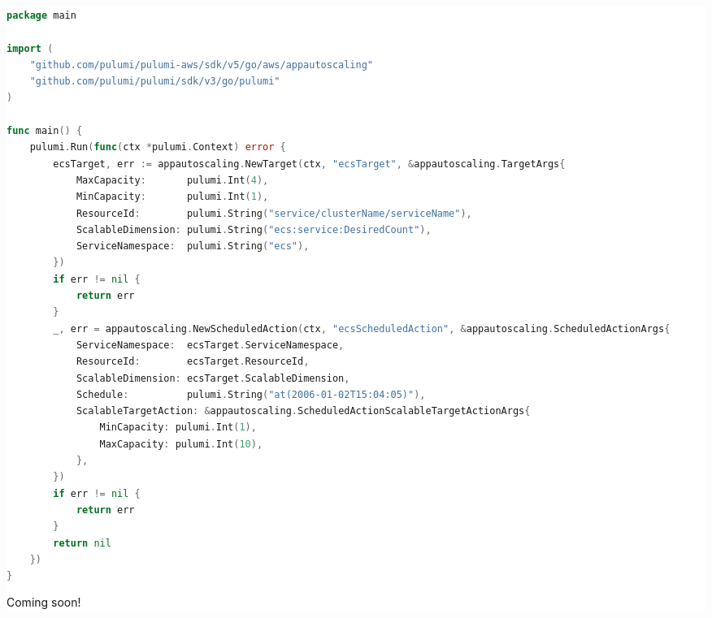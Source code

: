 
</pulumi-choosable>
</div>


<div>
<pulumi-choosable type="language" values="go">

```go
package main

import (
	"github.com/pulumi/pulumi-aws/sdk/v5/go/aws/appautoscaling"
	"github.com/pulumi/pulumi/sdk/v3/go/pulumi"
)

func main() {
	pulumi.Run(func(ctx *pulumi.Context) error {
		ecsTarget, err := appautoscaling.NewTarget(ctx, "ecsTarget", &appautoscaling.TargetArgs{
			MaxCapacity:       pulumi.Int(4),
			MinCapacity:       pulumi.Int(1),
			ResourceId:        pulumi.String("service/clusterName/serviceName"),
			ScalableDimension: pulumi.String("ecs:service:DesiredCount"),
			ServiceNamespace:  pulumi.String("ecs"),
		})
		if err != nil {
			return err
		}
		_, err = appautoscaling.NewScheduledAction(ctx, "ecsScheduledAction", &appautoscaling.ScheduledActionArgs{
			ServiceNamespace:  ecsTarget.ServiceNamespace,
			ResourceId:        ecsTarget.ResourceId,
			ScalableDimension: ecsTarget.ScalableDimension,
			Schedule:          pulumi.String("at(2006-01-02T15:04:05)"),
			ScalableTargetAction: &appautoscaling.ScheduledActionScalableTargetActionArgs{
				MinCapacity: pulumi.Int(1),
				MaxCapacity: pulumi.Int(10),
			},
		})
		if err != nil {
			return err
		}
		return nil
	})
}
```


</pulumi-choosable>
</div>


<div>
<pulumi-choosable type="language" values="java">

Coming soon!
